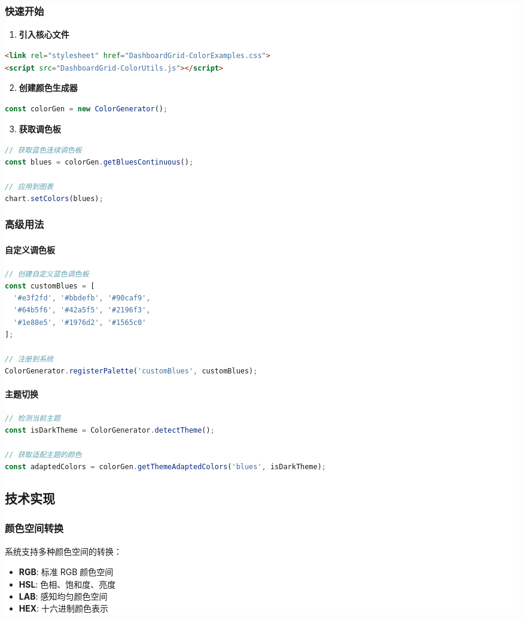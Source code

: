 ### 快速开始

1. **引入核心文件**
```html
<link rel="stylesheet" href="DashboardGrid-ColorExamples.css">
<script src="DashboardGrid-ColorUtils.js"></script>
```

2. **创建颜色生成器**
```javascript
const colorGen = new ColorGenerator();
```

3. **获取调色板**
```javascript
// 获取蓝色连续调色板
const blues = colorGen.getBluesContinuous();

// 应用到图表
chart.setColors(blues);
```

### 高级用法

#### 自定义调色板
```javascript
// 创建自定义蓝色调色板
const customBlues = [
  '#e3f2fd', '#bbdefb', '#90caf9',
  '#64b5f6', '#42a5f5', '#2196f3',
  '#1e88e5', '#1976d2', '#1565c0'
];

// 注册到系统
ColorGenerator.registerPalette('customBlues', customBlues);
```

#### 主题切换
```javascript
// 检测当前主题
const isDarkTheme = ColorGenerator.detectTheme();

// 获取适配主题的颜色
const adaptedColors = colorGen.getThemeAdaptedColors('blues', isDarkTheme);
```

## 技术实现

### 颜色空间转换

系统支持多种颜色空间的转换：
- **RGB**: 标准 RGB 颜色空间
- **HSL**: 色相、饱和度、亮度
- **LAB**: 感知均匀颜色空间
- **HEX**: 十六进制颜色表示
